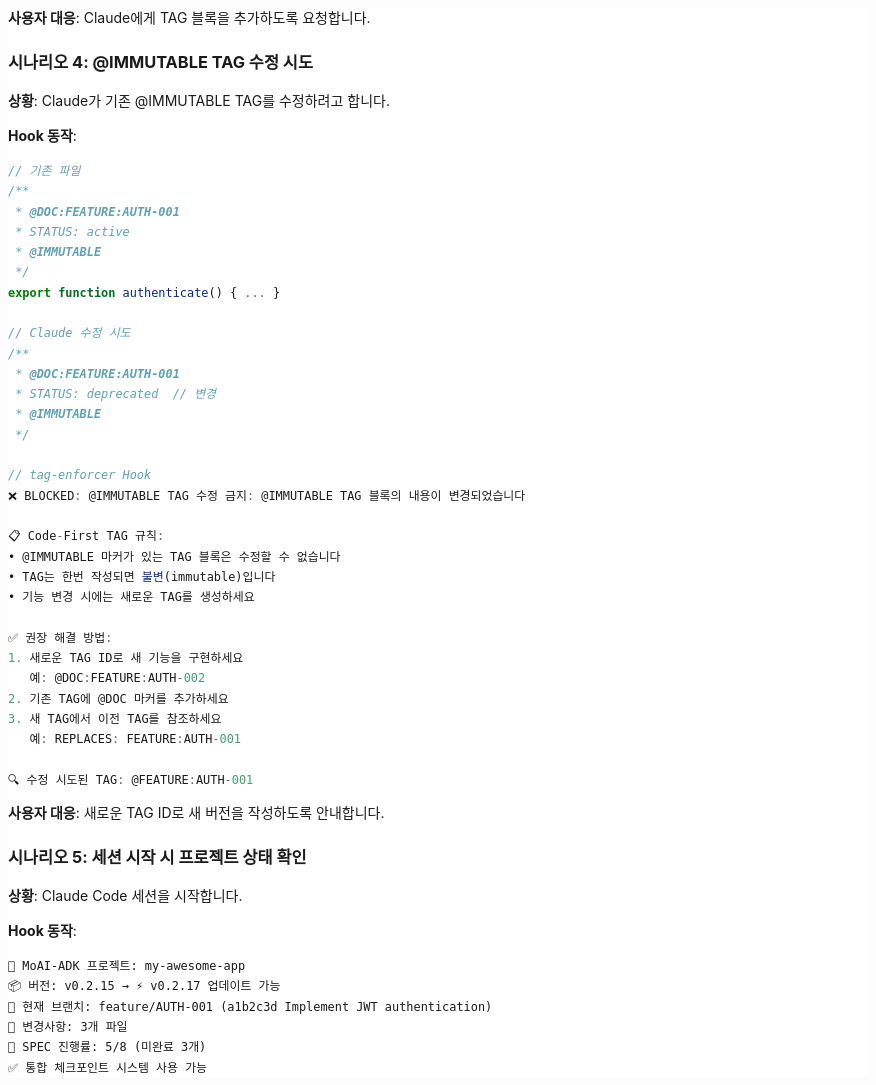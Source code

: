 **사용자 대응**: Claude에게 TAG 블록을 추가하도록 요청합니다.

### 시나리오 4: @IMMUTABLE TAG 수정 시도

**상황**: Claude가 기존 @IMMUTABLE TAG를 수정하려고 합니다.

**Hook 동작**:
```typescript
// 기존 파일
/**
 * @DOC:FEATURE:AUTH-001
 * STATUS: active
 * @IMMUTABLE
 */
export function authenticate() { ... }

// Claude 수정 시도
/**
 * @DOC:FEATURE:AUTH-001
 * STATUS: deprecated  // 변경
 * @IMMUTABLE
 */

// tag-enforcer Hook
❌ BLOCKED: @IMMUTABLE TAG 수정 금지: @IMMUTABLE TAG 블록의 내용이 변경되었습니다

📋 Code-First TAG 규칙:
• @IMMUTABLE 마커가 있는 TAG 블록은 수정할 수 없습니다
• TAG는 한번 작성되면 불변(immutable)입니다
• 기능 변경 시에는 새로운 TAG를 생성하세요

✅ 권장 해결 방법:
1. 새로운 TAG ID로 새 기능을 구현하세요
   예: @DOC:FEATURE:AUTH-002
2. 기존 TAG에 @DOC 마커를 추가하세요
3. 새 TAG에서 이전 TAG를 참조하세요
   예: REPLACES: FEATURE:AUTH-001

🔍 수정 시도된 TAG: @FEATURE:AUTH-001
```

**사용자 대응**: 새로운 TAG ID로 새 버전을 작성하도록 안내합니다.

### 시나리오 5: 세션 시작 시 프로젝트 상태 확인

**상황**: Claude Code 세션을 시작합니다.

**Hook 동작**:
```
🗿 MoAI-ADK 프로젝트: my-awesome-app
📦 버전: v0.2.15 → ⚡ v0.2.17 업데이트 가능
🌿 현재 브랜치: feature/AUTH-001 (a1b2c3d Implement JWT authentication)
📝 변경사항: 3개 파일
📝 SPEC 진행률: 5/8 (미완료 3개)
✅ 통합 체크포인트 시스템 사용 가능
```
